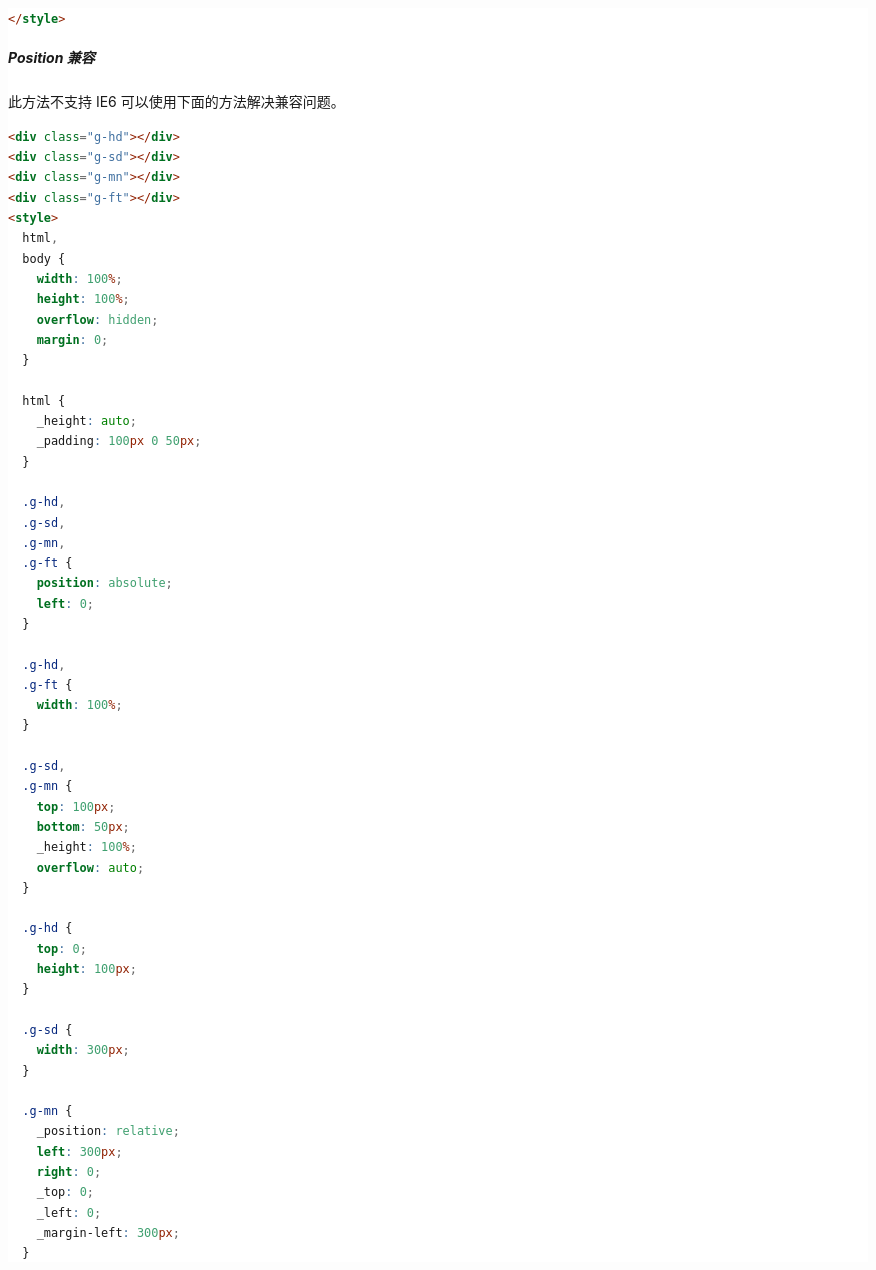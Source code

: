 ```html
</style>
```

##### Position 兼容

此方法不支持 IE6 可以使用下面的方法解决兼容问题。

```html
<div class="g-hd"></div>
<div class="g-sd"></div>
<div class="g-mn"></div>
<div class="g-ft"></div>
<style>
  html,
  body {
    width: 100%;
    height: 100%;
    overflow: hidden;
    margin: 0;
  }

  html {
    _height: auto;
    _padding: 100px 0 50px;
  }

  .g-hd,
  .g-sd,
  .g-mn,
  .g-ft {
    position: absolute;
    left: 0;
  }

  .g-hd,
  .g-ft {
    width: 100%;
  }

  .g-sd,
  .g-mn {
    top: 100px;
    bottom: 50px;
    _height: 100%;
    overflow: auto;
  }

  .g-hd {
    top: 0;
    height: 100px;
  }

  .g-sd {
    width: 300px;
  }

  .g-mn {
    _position: relative;
    left: 300px;
    right: 0;
    _top: 0;
    _left: 0;
    _margin-left: 300px;
  }
```